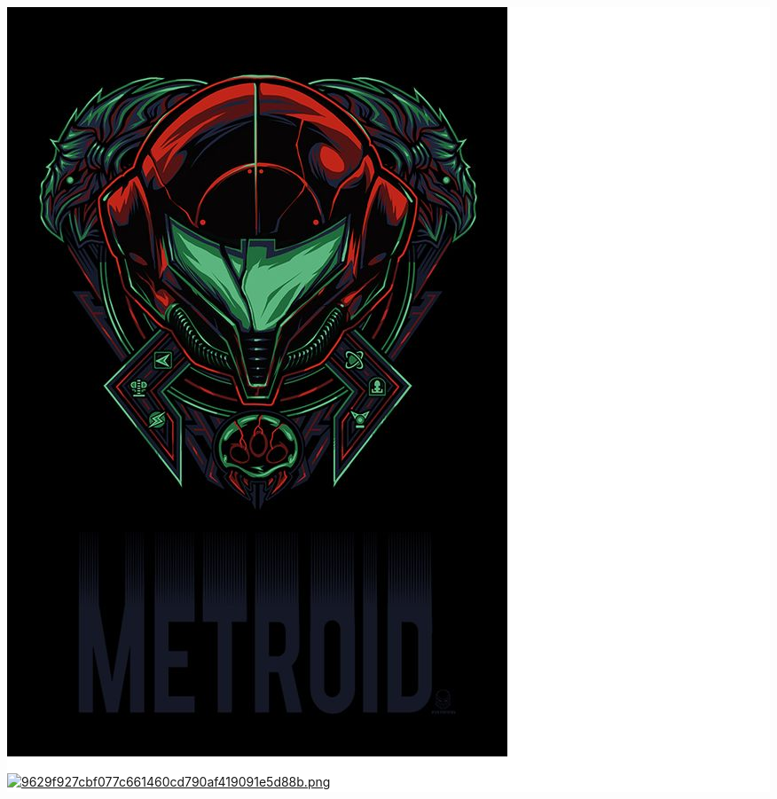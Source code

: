 [![919566664fd91972_abd2a265ac3a5355d5ab0757eb0fd060.jpg](https://raw.githubusercontent.com/buckmanc/Wallpapers/main/mobile/metroid/919566664fd91972_abd2a265ac3a5355d5ab0757eb0fd060.jpg "919566664fd91972_abd2a265ac3a5355d5ab0757eb0fd060.jpg")](https://raw.githubusercontent.com/buckmanc/Wallpapers/main/mobile/metroid/919566664fd91972_abd2a265ac3a5355d5ab0757eb0fd060.jpg)

[![9629f927cbf077c661460cd790af419091e5d88b.png](https://raw.githubusercontent.com/buckmanc/Wallpapers/main/mobile/metroid/9629f927cbf077c661460cd790af419091e5d88b.png "9629f927cbf077c661460cd790af419091e5d88b.png")](https://raw.githubusercontent.com/buckmanc/Wallpapers/main/mobile/metroid/9629f927cbf077c661460cd790af419091e5d88b.png)
